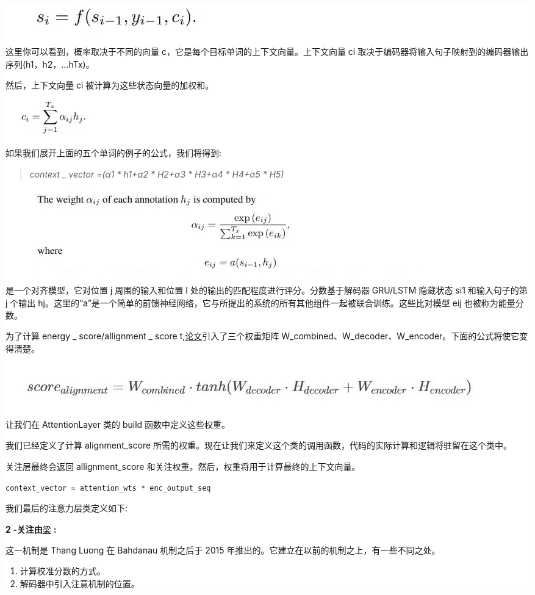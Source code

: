 ![](img/2ab1a59f1ee8a9f2af23f232f461b74a.png)

这里你可以看到，概率取决于不同的向量 c，它是每个目标单词的上下文向量。上下文向量 ci 取决于编码器将输入句子映射到的编码器输出序列(h1，h2，…hTx)。

然后，上下文向量 ci 被计算为这些状态向量的加权和。

![](img/85e798b7fa49a2b98f76507fb864f475.png)

如果我们展开上面的五个单词的例子的公式，我们将得到:

> *context _ vector =(*α*1 * h1+*α*2 * H2+*α*3 * H3+*α*4 * H4+*α*5 * H5)*

![](img/646212e4c168f1ab32196800af4092df.png)

是一个对齐模型，它对位置 j 周围的输入和位置 I 处的输出的匹配程度进行评分。分数基于解码器 GRU/LSTM 隐藏状态 si1 和输入句子的第 j 个输出 hj。这里的“a”是一个简单的前馈神经网络，它与所提出的系统的所有其他组件一起被联合训练。这些比对模型 eij 也被称为能量分数。

为了计算 energy _ score/allignment _ score t[,论文](https://arxiv.org/pdf/1409.0473.pdf)引入了三个权重矩阵 W_combined、W_decoder、W_encoder。下面的公式将使它变得清楚。

![](img/b59e4c35d74ca0b9672cdc5e57eeeaca.png)

让我们在 AttentionLayer 类的 build 函数中定义这些权重。

我们已经定义了计算 alignment_score 所需的权重。现在让我们来定义这个类的调用函数，代码的实际计算和逻辑将驻留在这个类中。

关注层最终会返回 allignment_score 和关注权重。然后，权重将用于计算最终的上下文向量。

```
context_vector = attention_wts * enc_output_seq
```

我们最后的注意力层类定义如下:

**2 -关注由**[梁](https://arxiv.org/abs/1508.04025) **:**

这一机制是 Thang Luong 在 Bahdanau 机制之后于 2015 年推出的。它建立在以前的机制之上，有一些不同之处。

1.  计算校准分数的方式。
2.  解码器中引入注意机制的位置。
